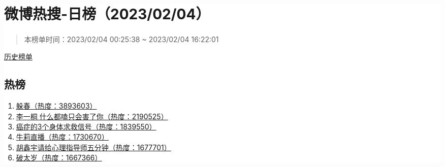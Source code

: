 <h1>
微博热搜-日榜（2023/02/04）
</h1>
<blockquote>
<p>
本榜单时间：2023/02/04 00:25:38 ~ 2023/02/04 16:22:01
</p>
</blockquote>
<p>
<a href="https://github.com/daifee/weibo-hot-search/tree/main/archives/daily">历史榜单</a>
</p>
<h2>
热榜
</h2>
<ol>

<li>
<a href="https://s.weibo.com/weibo?q=%23%E8%BA%B2%E6%98%A5%23" target="weibo">
躲春（热度：3893603）
</a>
</li>

<li>
<a href="https://s.weibo.com/weibo?q=%23%E6%9D%8E%E4%B8%80%E6%A1%90%20%E4%BB%80%E4%B9%88%E9%83%BD%E5%97%91%E5%8F%AA%E4%BC%9A%E5%AE%B3%E4%BA%86%E4%BD%A0%23" target="weibo">
李一桐 什么都嗑只会害了你（热度：2190525）
</a>
</li>

<li>
<a href="https://s.weibo.com/weibo?q=%23%E7%99%8C%E7%97%87%E7%9A%843%E4%B8%AA%E8%BA%AB%E4%BD%93%E6%B1%82%E6%95%91%E4%BF%A1%E5%8F%B7%23" target="weibo">
癌症的3个身体求救信号（热度：1839550）
</a>
</li>

<li>
<a href="https://s.weibo.com/weibo?q=%23%E7%89%9B%E8%8E%89%E7%9B%B4%E6%92%AD%23" target="weibo">
牛莉直播（热度：1730670）
</a>
</li>

<li>
<a href="https://s.weibo.com/weibo?q=%23%E8%83%A1%E9%91%AB%E5%AE%87%E8%AF%B7%E7%BB%99%E5%BF%83%E7%90%86%E6%8C%87%E5%AF%BC%E5%B8%88%E4%BA%94%E5%88%86%E9%92%9F%23" target="weibo">
胡鑫宇请给心理指导师五分钟（热度：1677701）
</a>
</li>

<li>
<a href="https://s.weibo.com/weibo?q=%23%E7%A0%B4%E5%A4%AA%E5%B2%81%23" target="weibo">
破太岁（热度：1667366）
</a>
</li>
